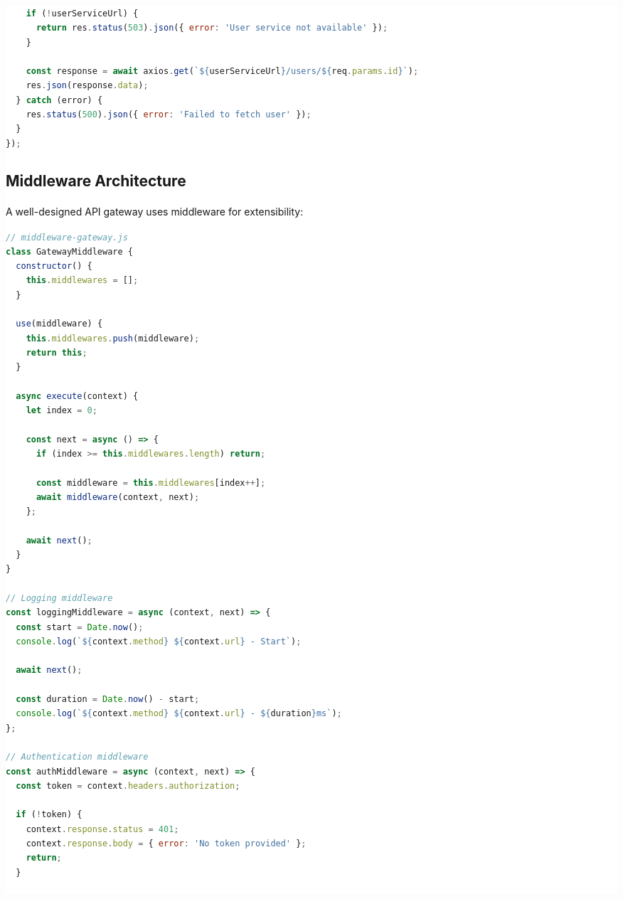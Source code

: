 ```javascript
    if (!userServiceUrl) {
      return res.status(503).json({ error: 'User service not available' });
    }
  
    const response = await axios.get(`${userServiceUrl}/users/${req.params.id}`);
    res.json(response.data);
  } catch (error) {
    res.status(500).json({ error: 'Failed to fetch user' });
  }
});
```

## Middleware Architecture

A well-designed API gateway uses middleware for extensibility:

```javascript
// middleware-gateway.js
class GatewayMiddleware {
  constructor() {
    this.middlewares = [];
  }

  use(middleware) {
    this.middlewares.push(middleware);
    return this;
  }

  async execute(context) {
    let index = 0;
  
    const next = async () => {
      if (index >= this.middlewares.length) return;
    
      const middleware = this.middlewares[index++];
      await middleware(context, next);
    };
  
    await next();
  }
}

// Logging middleware
const loggingMiddleware = async (context, next) => {
  const start = Date.now();
  console.log(`${context.method} ${context.url} - Start`);
  
  await next();
  
  const duration = Date.now() - start;
  console.log(`${context.method} ${context.url} - ${duration}ms`);
};

// Authentication middleware
const authMiddleware = async (context, next) => {
  const token = context.headers.authorization;
  
  if (!token) {
    context.response.status = 401;
    context.response.body = { error: 'No token provided' };
    return;
  }
  
```